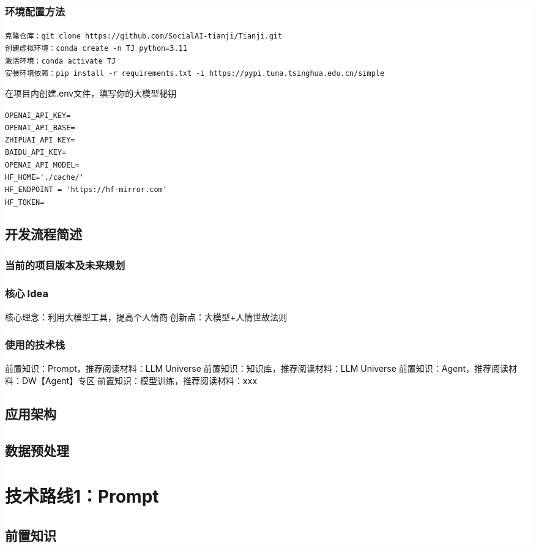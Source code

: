 

### 环境配置方法
``` shell
克隆仓库：git clone https://github.com/SocialAI-tianji/Tianji.git
创建虚拟环境：conda create -n TJ python=3.11
激活环境：conda activate TJ
安装环境依赖：pip install -r requirements.txt -i https://pypi.tuna.tsinghua.edu.cn/simple
```

在项目内创建.env文件，填写你的大模型秘钥
``` env
OPENAI_API_KEY=
OPENAI_API_BASE=
ZHIPUAI_API_KEY=
BAIDU_API_KEY=
OPENAI_API_MODEL=
HF_HOME='./cache/'
HF_ENDPOINT = 'https://hf-mirror.com'
HF_TOKEN=
```

## 开发流程简述
### 当前的项目版本及未来规划



### 核心 Idea


核心理念：利用大模型工具，提高个人情商
创新点：大模型+人情世故法则

### 使用的技术栈

前置知识：Prompt，推荐阅读材料：LLM Universe
前置知识：知识库，推荐阅读材料：LLM Universe
前置知识：Agent，推荐阅读材料：DW【Agent】专区
前置知识：模型训练，推荐阅读材料：xxx

## 应用架构



## 数据预处理



# 技术路线1：Prompt

## 前置知识
